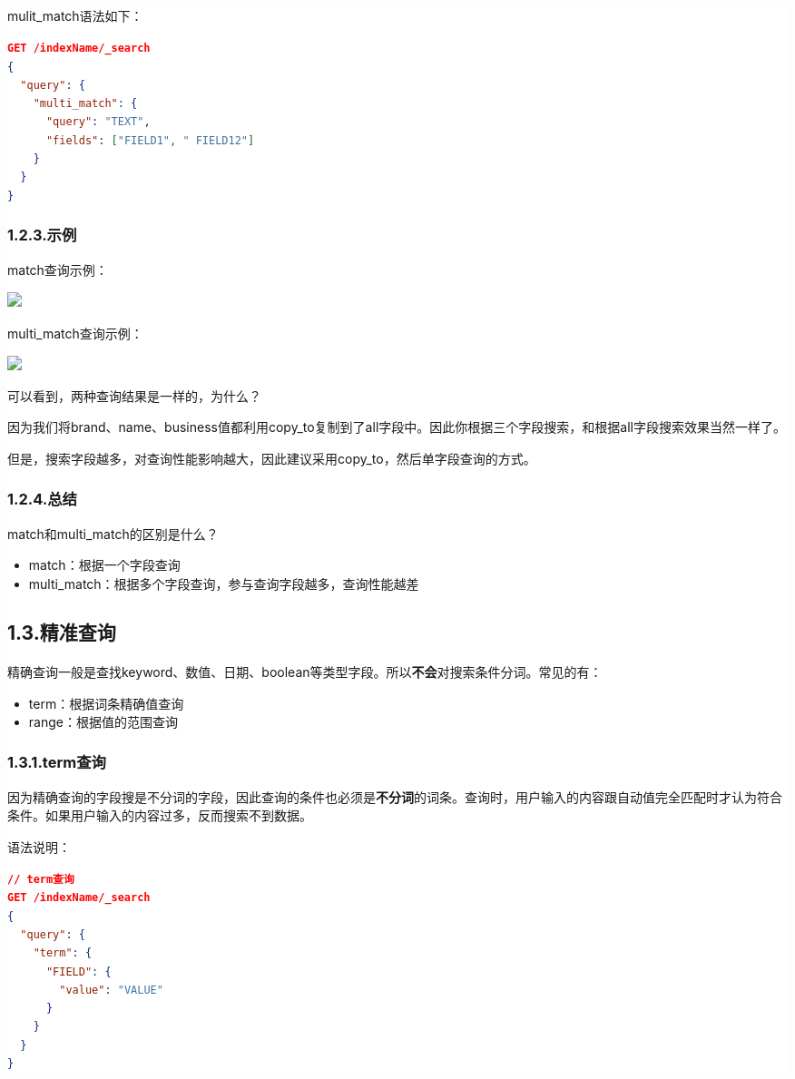 
mulit_match语法如下：

```json
GET /indexName/_search
{
  "query": {
    "multi_match": {
      "query": "TEXT",
      "fields": ["FIELD1", " FIELD12"]
    }
  }
}
```


### 1.2.3.示例

match查询示例：

![](https://aabb-2023.oss-cn-beijing.aliyuncs.com/202308272209515.png)

multi_match查询示例：

![](https://aabb-2023.oss-cn-beijing.aliyuncs.com/202308272209342.png)

可以看到，两种查询结果是一样的，为什么？

因为我们将brand、name、business值都利用copy_to复制到了all字段中。因此你根据三个字段搜索，和根据all字段搜索效果当然一样了。

但是，搜索字段越多，对查询性能影响越大，因此建议采用copy_to，然后单字段查询的方式。

### 1.2.4.总结

match和multi_match的区别是什么？

*   match：根据一个字段查询
*   multi_match：根据多个字段查询，参与查询字段越多，查询性能越差


## 1.3.精准查询

精确查询一般是查找keyword、数值、日期、boolean等类型字段。所以**不会**对搜索条件分词。常见的有：

*   term：根据词条精确值查询
*   range：根据值的范围查询


### 1.3.1.term查询

因为精确查询的字段搜是不分词的字段，因此查询的条件也必须是**不分词**的词条。查询时，用户输入的内容跟自动值完全匹配时才认为符合条件。如果用户输入的内容过多，反而搜索不到数据。

语法说明：

```json
// term查询
GET /indexName/_search
{
  "query": {
    "term": {
      "FIELD": {
        "value": "VALUE"
      }
    }
  }
}
```
